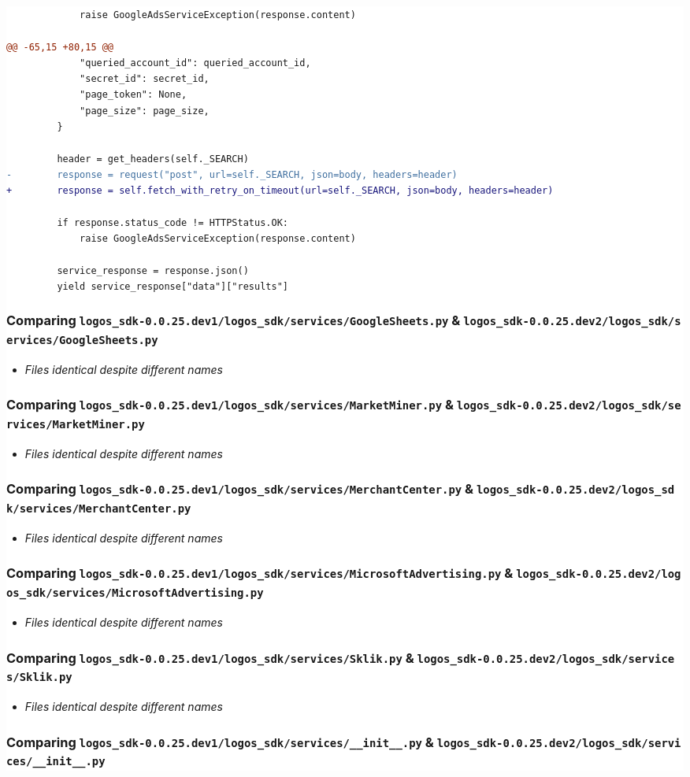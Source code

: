 ```diff
             raise GoogleAdsServiceException(response.content)
 
@@ -65,15 +80,15 @@
             "queried_account_id": queried_account_id,
             "secret_id": secret_id,
             "page_token": None,
             "page_size": page_size,
         }
 
         header = get_headers(self._SEARCH)
-        response = request("post", url=self._SEARCH, json=body, headers=header)
+        response = self.fetch_with_retry_on_timeout(url=self._SEARCH, json=body, headers=header)
 
         if response.status_code != HTTPStatus.OK:
             raise GoogleAdsServiceException(response.content)
 
         service_response = response.json()
         yield service_response["data"]["results"]
```

### Comparing `logos_sdk-0.0.25.dev1/logos_sdk/services/GoogleSheets.py` & `logos_sdk-0.0.25.dev2/logos_sdk/services/GoogleSheets.py`

 * *Files identical despite different names*

### Comparing `logos_sdk-0.0.25.dev1/logos_sdk/services/MarketMiner.py` & `logos_sdk-0.0.25.dev2/logos_sdk/services/MarketMiner.py`

 * *Files identical despite different names*

### Comparing `logos_sdk-0.0.25.dev1/logos_sdk/services/MerchantCenter.py` & `logos_sdk-0.0.25.dev2/logos_sdk/services/MerchantCenter.py`

 * *Files identical despite different names*

### Comparing `logos_sdk-0.0.25.dev1/logos_sdk/services/MicrosoftAdvertising.py` & `logos_sdk-0.0.25.dev2/logos_sdk/services/MicrosoftAdvertising.py`

 * *Files identical despite different names*

### Comparing `logos_sdk-0.0.25.dev1/logos_sdk/services/Sklik.py` & `logos_sdk-0.0.25.dev2/logos_sdk/services/Sklik.py`

 * *Files identical despite different names*

### Comparing `logos_sdk-0.0.25.dev1/logos_sdk/services/__init__.py` & `logos_sdk-0.0.25.dev2/logos_sdk/services/__init__.py`
